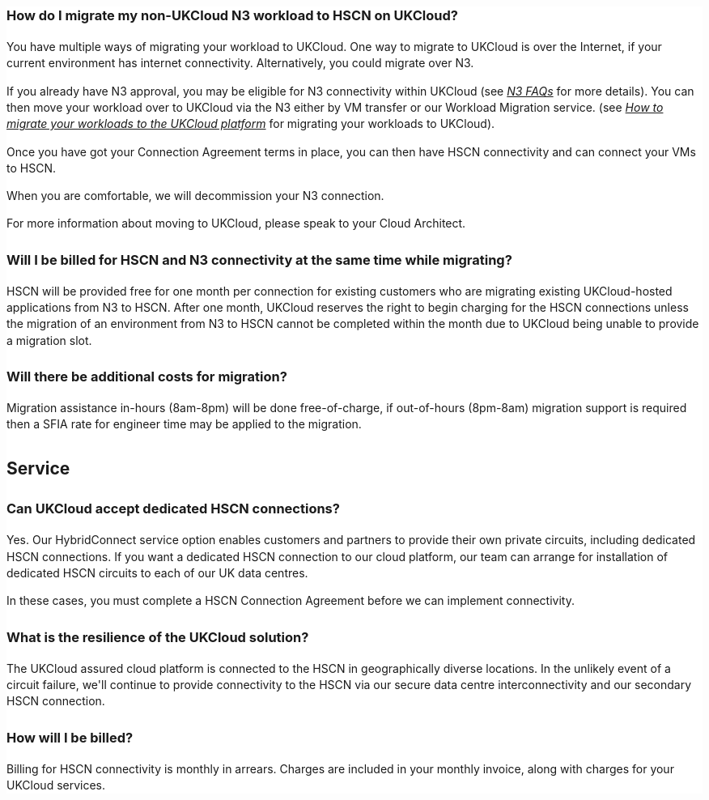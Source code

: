 ### How do I migrate my non-UKCloud N3 workload to HSCN on UKCloud?

You have multiple ways of migrating your workload to UKCloud. One way to migrate to UKCloud is over the Internet, if your current environment has internet connectivity. Alternatively, you could migrate over N3.

If you already have N3 approval, you may be eligible for N3 connectivity within UKCloud (see [*N3 FAQs*](conn-faq-n3.md) for more details). You can then move your workload over to UKCloud via the N3 either by VM transfer or our Workload Migration service. (see [*How to migrate your workloads to the UKCloud platform*](../migration/migr-how-zerto-migrate-to-ukcloud.md) for migrating your workloads to UKCloud).

Once you have got your Connection Agreement terms in place, you can then have HSCN connectivity and can connect your VMs to HSCN.

When you are comfortable, we will decommission your N3 connection.

For more information about moving to UKCloud, please speak to your Cloud Architect.

### Will I be billed for HSCN and N3 connectivity at the same time while migrating?

HSCN will be provided free for one month per connection for existing customers who are migrating existing UKCloud-hosted applications from N3 to HSCN. After one month, UKCloud reserves the right to begin charging for the HSCN connections unless the migration of an environment from N3 to HSCN cannot be completed within the month due to UKCloud being unable to provide a migration slot.

### Will there be additional costs for migration?

Migration assistance in-hours (8am-8pm) will be done free-of-charge, if out-of-hours (8pm-8am) migration support is required then a SFIA rate for engineer time may be applied to the migration.

## Service

### Can UKCloud accept dedicated HSCN connections?

Yes. Our HybridConnect service option enables customers and partners to provide their own private circuits, including dedicated HSCN connections. If you want a dedicated HSCN connection to our cloud platform, our team can arrange for installation of dedicated HSCN circuits to each of our UK data centres.

In these cases, you must complete a HSCN Connection Agreement before we can implement connectivity.

### What is the resilience of the UKCloud solution?

The UKCloud assured cloud platform is connected to the HSCN in geographically diverse locations. In the unlikely event of a circuit failure, we'll continue to provide connectivity to the HSCN via our secure data centre interconnectivity and our secondary HSCN connection.

### How will I be billed?

Billing for HSCN connectivity is monthly in arrears. Charges are included in your monthly invoice, along with charges for your UKCloud services.
